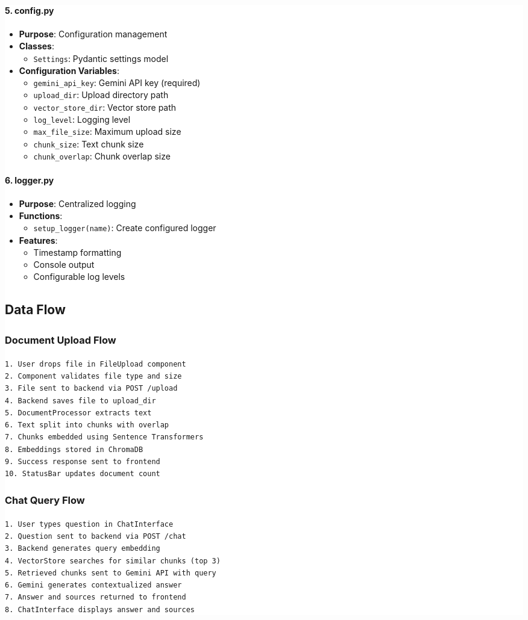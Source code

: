 #### 5. config.py
- **Purpose**: Configuration management
- **Classes**:
  - `Settings`: Pydantic settings model
- **Configuration Variables**:
  - `gemini_api_key`: Gemini API key (required)
  - `upload_dir`: Upload directory path
  - `vector_store_dir`: Vector store path
  - `log_level`: Logging level
  - `max_file_size`: Maximum upload size
  - `chunk_size`: Text chunk size
  - `chunk_overlap`: Chunk overlap size

#### 6. logger.py
- **Purpose**: Centralized logging
- **Functions**:
  - `setup_logger(name)`: Create configured logger
- **Features**:
  - Timestamp formatting
  - Console output
  - Configurable log levels

## Data Flow

### Document Upload Flow

```
1. User drops file in FileUpload component
2. Component validates file type and size
3. File sent to backend via POST /upload
4. Backend saves file to upload_dir
5. DocumentProcessor extracts text
6. Text split into chunks with overlap
7. Chunks embedded using Sentence Transformers
8. Embeddings stored in ChromaDB
9. Success response sent to frontend
10. StatusBar updates document count
```

### Chat Query Flow

```
1. User types question in ChatInterface
2. Question sent to backend via POST /chat
3. Backend generates query embedding
4. VectorStore searches for similar chunks (top 3)
5. Retrieved chunks sent to Gemini API with query
6. Gemini generates contextualized answer
7. Answer and sources returned to frontend
8. ChatInterface displays answer and sources
```
